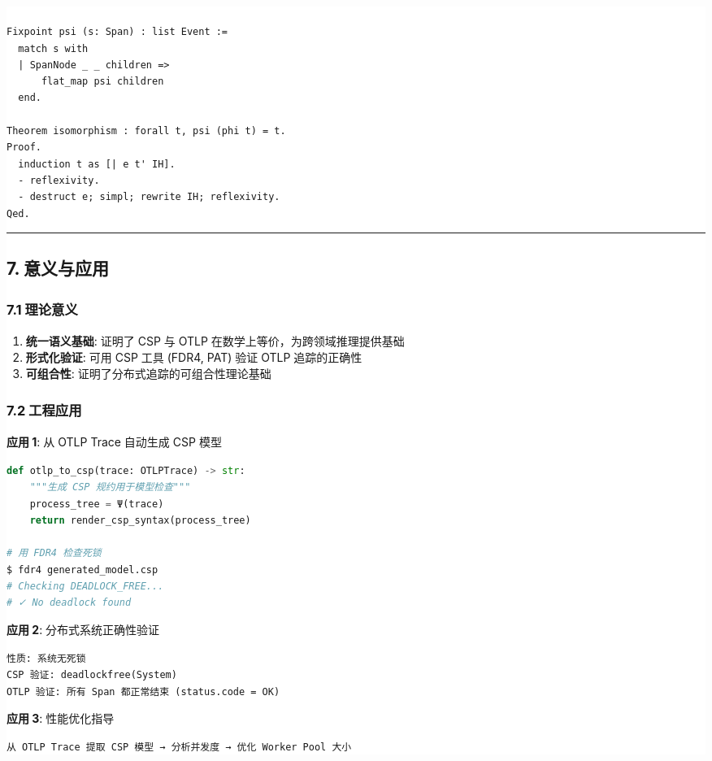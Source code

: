 ```coq

Fixpoint psi (s: Span) : list Event :=
  match s with
  | SpanNode _ _ children =>
      flat_map psi children
  end.

Theorem isomorphism : forall t, psi (phi t) = t.
Proof.
  induction t as [| e t' IH].
  - reflexivity.
  - destruct e; simpl; rewrite IH; reflexivity.
Qed.
```

---

## 7. 意义与应用

### 7.1 理论意义

1. **统一语义基础**: 证明了 CSP 与 OTLP 在数学上等价，为跨领域推理提供基础
2. **形式化验证**: 可用 CSP 工具 (FDR4, PAT) 验证 OTLP 追踪的正确性
3. **可组合性**: 证明了分布式追踪的可组合性理论基础

### 7.2 工程应用

**应用 1**: 从 OTLP Trace 自动生成 CSP 模型

```python
def otlp_to_csp(trace: OTLPTrace) -> str:
    """生成 CSP 规约用于模型检查"""
    process_tree = Ψ(trace)
    return render_csp_syntax(process_tree)

# 用 FDR4 检查死锁
$ fdr4 generated_model.csp
# Checking DEADLOCK_FREE...
# ✓ No deadlock found
```

**应用 2**: 分布式系统正确性验证

```text
性质: 系统无死锁
CSP 验证: deadlockfree(System)
OTLP 验证: 所有 Span 都正常结束 (status.code = OK)
```

**应用 3**: 性能优化指导

```text
从 OTLP Trace 提取 CSP 模型 → 分析并发度 → 优化 Worker Pool 大小
```
